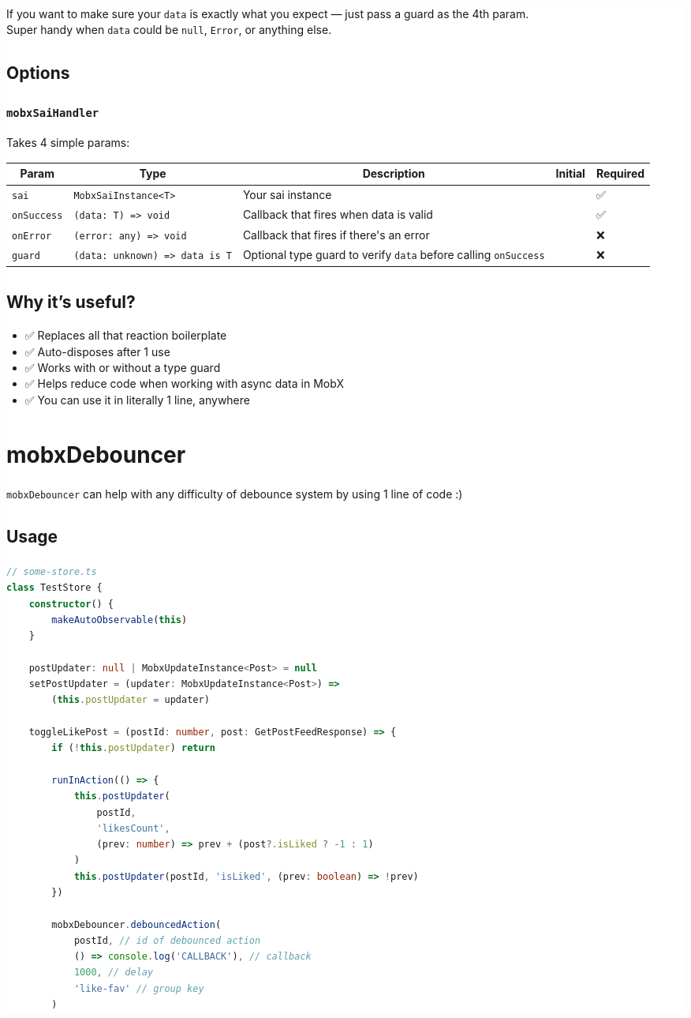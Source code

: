 If you want to make sure your `data` is exactly what you expect — just pass a guard as the 4th param.  
Super handy when `data` could be `null`, `Error`, or anything else.

## Options

### `mobxSaiHandler`

Takes 4 simple params:

| Param      | Type         | Description                   | Initial | Required |
| ---------- | ------------ | ----------------------------- | ------- | -------- |
| `sai`       | `MobxSaiInstance<T>`     | Your sai instance        |         | ✅  |
| `onSuccess`    | `(data: T) => void`     | Callback that fires when data is valid             |  | ✅  |
| `onError` | `(error: any) => void`     | Callback that fires if there's an error |   | ❌  |
| `guard` | `(data: unknown) => data is T`     | Optional type guard to verify `data` before calling `onSuccess` |   | ❌  |

## Why it’s useful?

- ✅ Replaces all that reaction boilerplate
- ✅ Auto-disposes after 1 use
- ✅ Works with or without a type guard
- ✅ Helps reduce code when working with async data in MobX
- ✅ You can use it in literally 1 line, anywhere

# mobxDebouncer

`mobxDebouncer` can help with any difficulty of debounce system by using 1 line of code :)

## Usage

```typescript
// some-store.ts
class TestStore {
	constructor() {
		makeAutoObservable(this)
	}

	postUpdater: null | MobxUpdateInstance<Post> = null
	setPostUpdater = (updater: MobxUpdateInstance<Post>) =>
		(this.postUpdater = updater)

	toggleLikePost = (postId: number, post: GetPostFeedResponse) => {
		if (!this.postUpdater) return

		runInAction(() => {
			this.postUpdater(
				postId,
				'likesCount',
				(prev: number) => prev + (post?.isLiked ? -1 : 1)
			)
			this.postUpdater(postId, 'isLiked', (prev: boolean) => !prev)
		})

		mobxDebouncer.debouncedAction(
			postId, // id of debounced action
			() => console.log('CALLBACK'), // callback
			1000, // delay
			'like-fav' // group key
		)
```